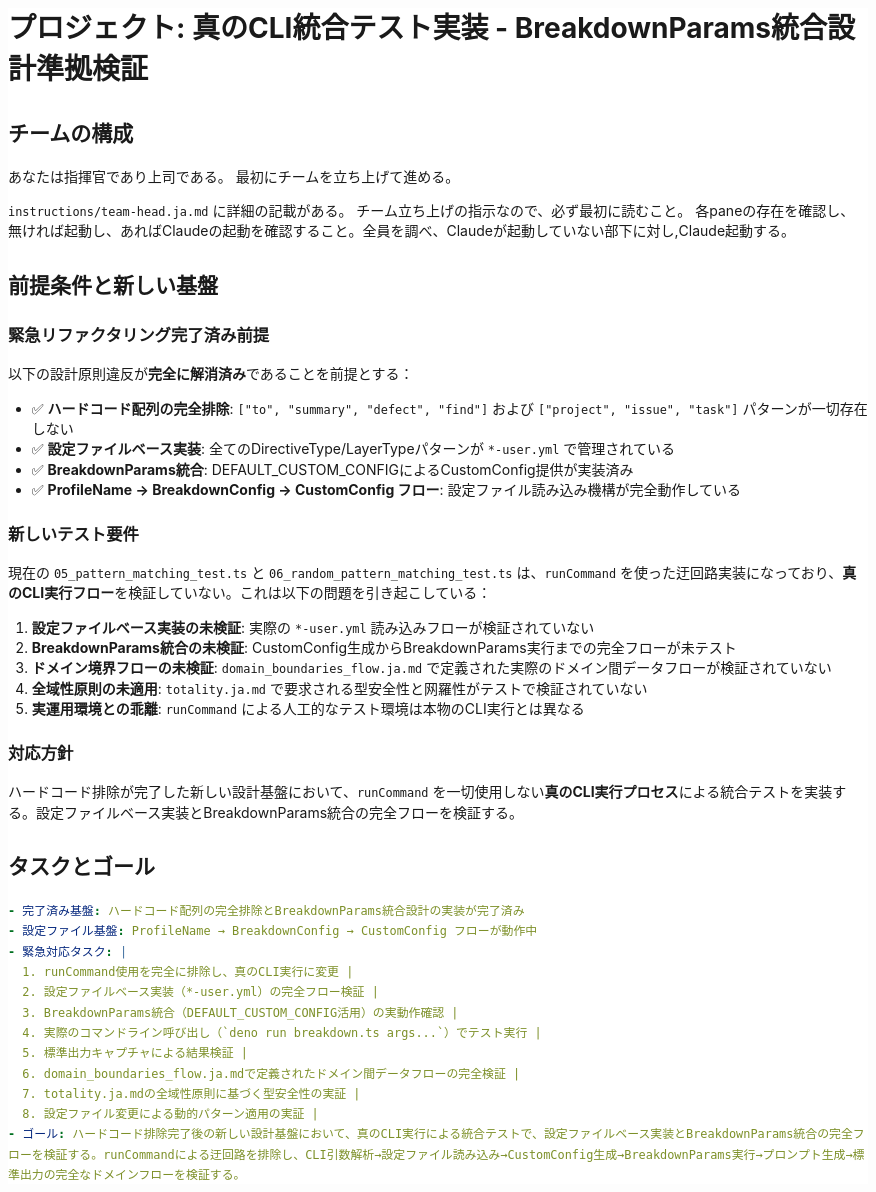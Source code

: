 # プロジェクト: 真のCLI統合テスト実装 - BreakdownParams統合設計準拠検証

## チームの構成

あなたは指揮官であり上司である。
最初にチームを立ち上げて進める。

`instructions/team-head.ja.md` に詳細の記載がある。
チーム立ち上げの指示なので、必ず最初に読むこと。
各paneの存在を確認し、無ければ起動し、あればClaudeの起動を確認すること。全員を調べ、Claudeが起動していない部下に対し,Claude起動する。

## 前提条件と新しい基盤

### 緊急リファクタリング完了済み前提
以下の設計原則違反が**完全に解消済み**であることを前提とする：

- ✅ **ハードコード配列の完全排除**: `["to", "summary", "defect", "find"]` および `["project", "issue", "task"]` パターンが一切存在しない
- ✅ **設定ファイルベース実装**: 全てのDirectiveType/LayerTypeパターンが `*-user.yml` で管理されている
- ✅ **BreakdownParams統合**: DEFAULT_CUSTOM_CONFIGによるCustomConfig提供が実装済み
- ✅ **ProfileName → BreakdownConfig → CustomConfig フロー**: 設定ファイル読み込み機構が完全動作している

### 新しいテスト要件
現在の `05_pattern_matching_test.ts` と `06_random_pattern_matching_test.ts` は、`runCommand` を使った迂回路実装になっており、**真のCLI実行フロー**を検証していない。これは以下の問題を引き起こしている：

1. **設定ファイルベース実装の未検証**: 実際の `*-user.yml` 読み込みフローが検証されていない
2. **BreakdownParams統合の未検証**: CustomConfig生成からBreakdownParams実行までの完全フローが未テスト
3. **ドメイン境界フローの未検証**: `domain_boundaries_flow.ja.md` で定義された実際のドメイン間データフローが検証されていない
4. **全域性原則の未適用**: `totality.ja.md` で要求される型安全性と网羅性がテストで検証されていない
5. **実運用環境との乖離**: `runCommand` による人工的なテスト環境は本物のCLI実行とは異なる

### 対応方針
ハードコード排除が完了した新しい設計基盤において、`runCommand` を一切使用しない**真のCLI実行プロセス**による統合テストを実装する。設定ファイルベース実装とBreakdownParams統合の完全フローを検証する。

## タスクとゴール

```yml
- 完了済み基盤: ハードコード配列の完全排除とBreakdownParams統合設計の実装が完了済み
- 設定ファイル基盤: ProfileName → BreakdownConfig → CustomConfig フローが動作中
- 緊急対応タスク: |
  1. runCommand使用を完全に排除し、真のCLI実行に変更 |
  2. 設定ファイルベース実装（*-user.yml）の完全フロー検証 |
  3. BreakdownParams統合（DEFAULT_CUSTOM_CONFIG活用）の実動作確認 |
  4. 実際のコマンドライン呼び出し（`deno run breakdown.ts args...`）でテスト実行 |
  5. 標準出力キャプチャによる結果検証 |
  6. domain_boundaries_flow.ja.mdで定義されたドメイン間データフローの完全検証 |
  7. totality.ja.mdの全域性原則に基づく型安全性の実証 |
  8. 設定ファイル変更による動的パターン適用の実証 |
- ゴール: ハードコード排除完了後の新しい設計基盤において、真のCLI実行による統合テストで、設定ファイルベース実装とBreakdownParams統合の完全フローを検証する。runCommandによる迂回路を排除し、CLI引数解析→設定ファイル読み込み→CustomConfig生成→BreakdownParams実行→プロンプト生成→標準出力の完全なドメインフローを検証する。
```
